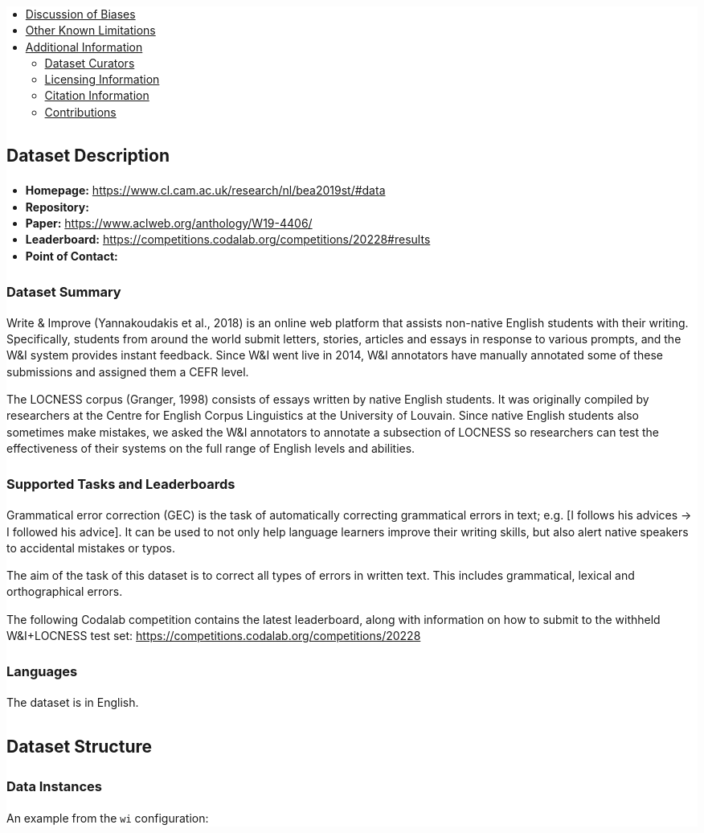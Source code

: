   - [Discussion of Biases](#discussion-of-biases)
  - [Other Known Limitations](#other-known-limitations)
- [Additional Information](#additional-information)
  - [Dataset Curators](#dataset-curators)
  - [Licensing Information](#licensing-information)
  - [Citation Information](#citation-information)
  - [Contributions](#contributions)

## Dataset Description

- **Homepage:** https://www.cl.cam.ac.uk/research/nl/bea2019st/#data
- **Repository:**
- **Paper:** https://www.aclweb.org/anthology/W19-4406/
- **Leaderboard:** https://competitions.codalab.org/competitions/20228#results
- **Point of Contact:**

### Dataset Summary

Write & Improve (Yannakoudakis et al., 2018) is an online web platform that assists non-native English students with their writing. Specifically, students from around the world submit letters, stories, articles and essays in response to various prompts, and the W&I system provides instant feedback. Since W&I went live in 2014, W&I annotators have manually annotated some of these submissions and assigned them a CEFR level.

The LOCNESS corpus (Granger, 1998) consists of essays written by native English students. It was originally compiled by researchers at the Centre for English Corpus Linguistics at the University of Louvain. Since native English students also sometimes make mistakes, we asked the W&I annotators to annotate a subsection of LOCNESS so researchers can test the effectiveness of their systems on the full range of English levels and abilities.

### Supported Tasks and Leaderboards

Grammatical error correction (GEC) is the task of automatically correcting grammatical errors in text; e.g. [I follows his advices -> I followed his advice]. It can be used to not only help language learners improve their writing skills, but also alert native speakers to accidental mistakes or typos.

The aim of the task of this dataset is to correct all types of errors in written text. This includes grammatical, lexical and orthographical errors.

The following Codalab competition contains the latest leaderboard, along with information on how to submit to the withheld W&I+LOCNESS test set: https://competitions.codalab.org/competitions/20228

### Languages

The dataset is in English.

## Dataset Structure

### Data Instances

An example from the `wi` configuration:
